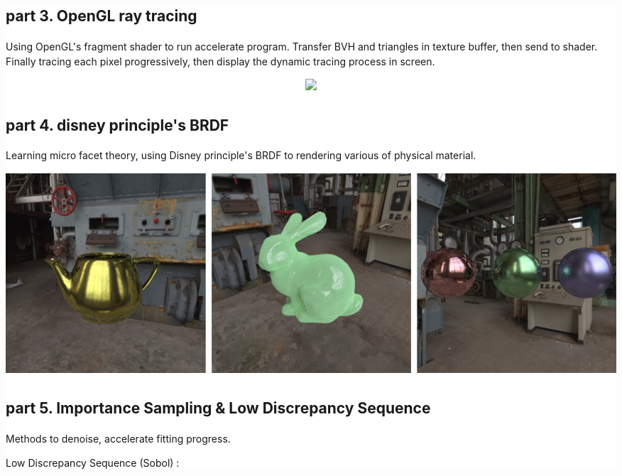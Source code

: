 ## part 3. OpenGL ray tracing

Using OpenGL's fragment shader to run accelerate program. Transfer BVH and triangles in texture buffer, then send to shader. Finally tracing each pixel progressively, then display the dynamic tracing process in screen.

<div align="center"><img src="README.assets/28131dad2ea74fd2ad11125e69db62f1-1634979630086.gif" width="256"></div>

## part 4. disney principle's BRDF

Learning micro facet theory, using Disney principle's BRDF to rendering various of physical material. 

![image-20211023170631173](README.assets/image-20211023170631173.png)

## part 5. Importance Sampling & Low Discrepancy Sequence

Methods to denoise, accelerate fitting progress.

Low Discrepancy Sequence (Sobol) :
